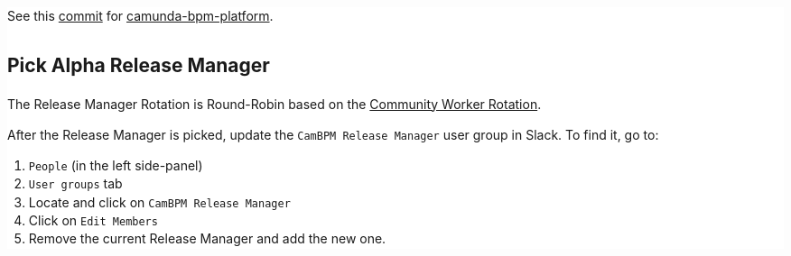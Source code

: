 See this [commit](https://github.com/camunda/camunda-bpm-platform/commit/df0df1688e7582eb89ade6a1fc004505501822b8) for [camunda-bpm-platform][camunda-bpm-platform].

## Pick Alpha Release Manager

The Release Manager Rotation is Round-Robin based on the [Community Worker Rotation](https://app.camunda.com/confluence/display/camBPM/Community+Worker+Process#CommunityWorkerProcess-CommunityWorkerRotation:).

After the Release Manager is picked, update the `CamBPM Release Manager` user group in Slack. To find it, go to:
1. `People` (in the left side-panel)
2. `User groups` tab
3. Locate and click on `CamBPM Release Manager`
4. Click on `Edit Members`
5. Remove the current Release Manager and add the new one.


[camunda-bpm-platform]: https://github.com/camunda/camunda-bpm-platform/tree/master
[sql-scripts]: https://github.com/camunda/camunda-bpm-platform/tree/master/engine/src/main/resources/org/camunda/bpm/engine/db
[database-pom]: https://github.com/camunda/camunda-bpm-platform/blob/master/database/pom.xml
[instance-migration]: https://github.com/camunda/camunda-bpm-platform/tree/master/qa/test-db-instance-migration
[instance-migration-pom]: https://github.com/camunda/camunda-bpm-platform/tree/master/qa/test-db-instance-migration/pom.xml
[bpmn-model-pom]: https://github.com/camunda/camunda-bpmn-model/blob/master/pom.xml
[cmmn-model-pom]: https://github.com/camunda/camunda-cmmn-model/blob/master/pom.xml
[dmn-model-pom]: https://github.com/camunda/camunda-dmn-model/blob/master/pom.xml
[xml-model-pom]: https://github.com/camunda/camunda-xml-model/blob/master/pom.xml
[spin-pom]: https://github.com/camunda/camunda-spin/blob/master/pom.xml
[connect-pom]: https://github.com/camunda/camunda-connect/blob/master/pom.xml